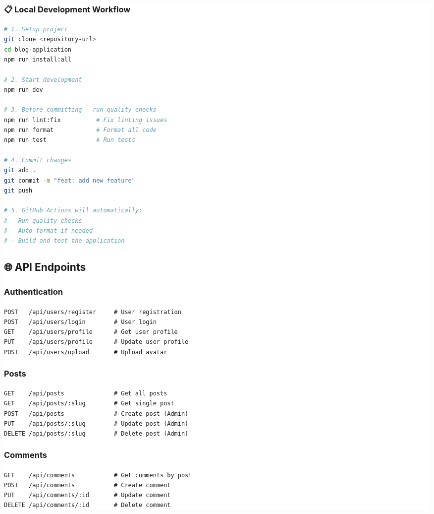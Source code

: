 ### 📋 Local Development Workflow

```bash
# 1. Setup project
git clone <repository-url>
cd blog-application
npm run install:all

# 2. Start development
npm run dev

# 3. Before committing - run quality checks
npm run lint:fix          # Fix linting issues
npm run format            # Format all code
npm run test              # Run tests

# 4. Commit changes
git add .
git commit -m "feat: add new feature"
git push

# 5. GitHub Actions will automatically:
# - Run quality checks
# - Auto-format if needed
# - Build and test the application
```

## 🌐 API Endpoints

### Authentication
```http
POST   /api/users/register     # User registration
POST   /api/users/login        # User login
GET    /api/users/profile      # Get user profile
PUT    /api/users/profile      # Update user profile
POST   /api/users/upload       # Upload avatar
```

### Posts
```http
GET    /api/posts              # Get all posts
GET    /api/posts/:slug        # Get single post
POST   /api/posts              # Create post (Admin)
PUT    /api/posts/:slug        # Update post (Admin)
DELETE /api/posts/:slug        # Delete post (Admin)
```

### Comments
```http
GET    /api/comments           # Get comments by post
POST   /api/comments           # Create comment
PUT    /api/comments/:id       # Update comment
DELETE /api/comments/:id       # Delete comment
```
